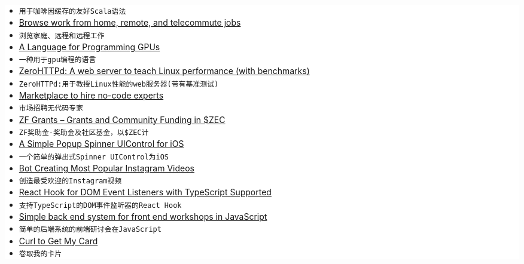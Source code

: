 - `用于咖啡因缓存的友好Scala语法`
- [ Browse work from home, remote, and telecommute jobs](https://www.remotebaba.com)
- `浏览家庭、远程和远程工作`
- [ A Language for Programming GPUs](https://dev.to/calebwin/a-language-for-programming-gpus-3d8o)
- `一种用于gpu编程的语言`
- [ ZeroHTTPd: A web server to teach Linux performance (with benchmarks)](https://unixism.net/2019/04/linux-applications-performance-introduction/)
- `ZeroHTTPd:用于教授Linux性能的web服务器(带有基准测试)`
- [ Marketplace to hire no-code experts](https://www.makerpad.co/hire)
- `市场招聘无代码专家`
- [ ZF Grants – Grants and Community Funding in $ZEC](https://news.ycombinator.com/item?id=20062276)
- `ZF奖助金-奖助金及社区基金，以$ZEC计`
- [ A Simple Popup Spinner UIControl for iOS](https://github.com/RiftValleySoftware/RVS_Spinner)
- `一个简单的弹出式Spinner UIControl为iOS`
- [ Bot Creating Most Popular Instagram Videos](https://news.ycombinator.com/item?id=20069691)
- `创造最受欢迎的Instagram视频`
- [ React Hook for DOM Event Listeners with TypeScript Supported](https://github.com/foray1010/use-typed-event-listener)
- `支持TypeScript的DOM事件监听器的React Hook`
- [ Simple back end system for front end workshops in JavaScript](https://dev.to/hamatti/simple-backend-system-for-frontend-workshops-in-javascript-4n01)
- `简单的后端系统的前端研讨会在JavaScript`
- [ Curl to Get My Card](https://twitter.com/jajoosam/status/1134712476728082432)
- `卷取我的卡片`


